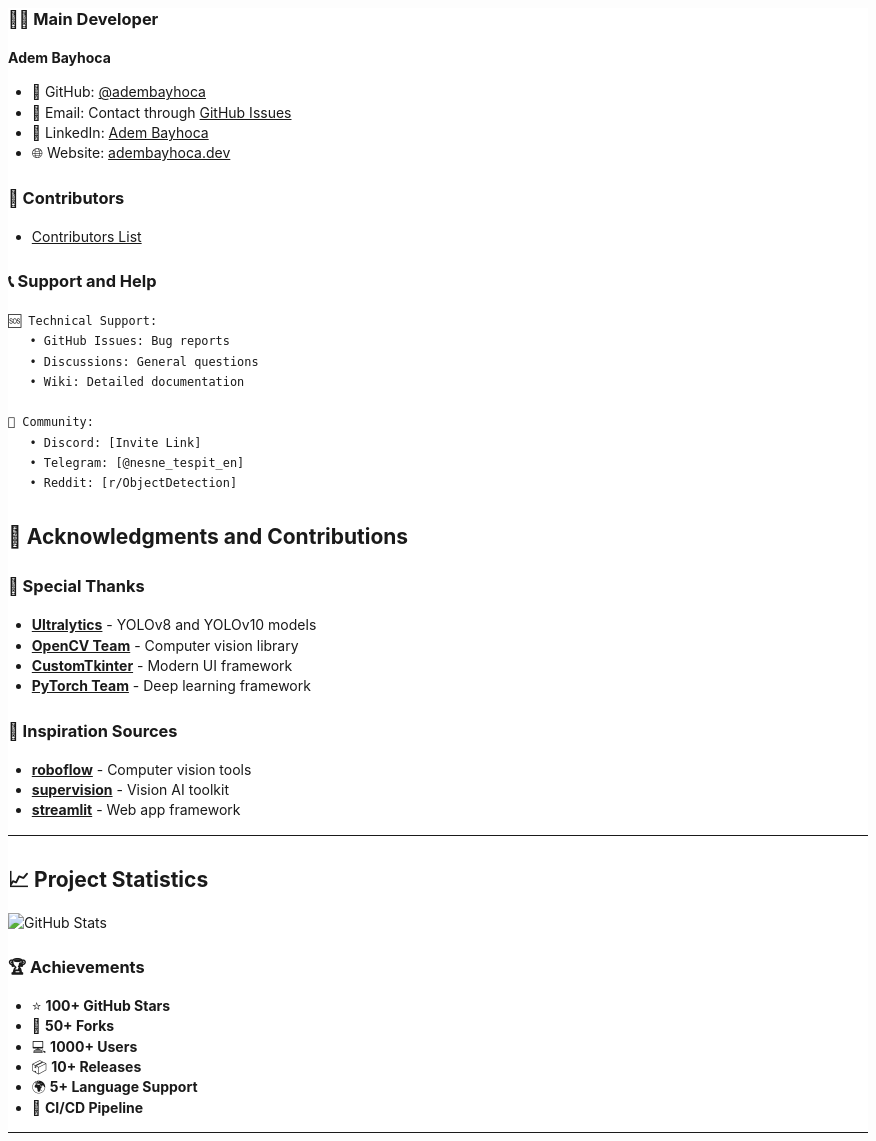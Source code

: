 ### 🧑‍💻 Main Developer
**Adem Bayhoca**
- 🐙 GitHub: [@adembayhoca](https://github.com/adembayhoca)
- 📧 Email: Contact through [GitHub Issues](https://github.com/adembayhoca/nesne-tespit-uygulamasi/issues)
- 💼 LinkedIn: [Adem Bayhoca](https://linkedin.com/in/adembayhoca)
- 🌐 Website: [adembayhoca.dev](https://adembayhoca.dev)

### 🤝 Contributors
- [Contributors List](https://github.com/adembayhoca/nesne-tespit-uygulamasi/graphs/contributors)

### 📞 Support and Help
```
🆘 Technical Support:
   • GitHub Issues: Bug reports
   • Discussions: General questions
   • Wiki: Detailed documentation

💬 Community:
   • Discord: [Invite Link]
   • Telegram: [@nesne_tespit_en]
   • Reddit: [r/ObjectDetection]
```

## 🙏 Acknowledgments and Contributions

### 🌟 Special Thanks
- **[Ultralytics](https://ultralytics.com)** - YOLOv8 and YOLOv10 models
- **[OpenCV Team](https://opencv.org)** - Computer vision library
- **[CustomTkinter](https://github.com/TomSchimansky/CustomTkinter)** - Modern UI framework
- **[PyTorch Team](https://pytorch.org)** - Deep learning framework

### 🎯 Inspiration Sources
- **[roboflow](https://roboflow.com)** - Computer vision tools
- **[supervision](https://github.com/roboflow/supervision)** - Vision AI toolkit
- **[streamlit](https://streamlit.io)** - Web app framework

---

## 📈 Project Statistics

![GitHub Stats](https://github-readme-stats.vercel.app/api?username=adembayhoca&show_icons=true&theme=radical)

### 🏆 Achievements
- ⭐ **100+ GitHub Stars**
- 🍴 **50+ Forks**
- 💻 **1000+ Users**
- 📦 **10+ Releases**
- 🌍 **5+ Language Support**
- 🚀 **CI/CD Pipeline**

---